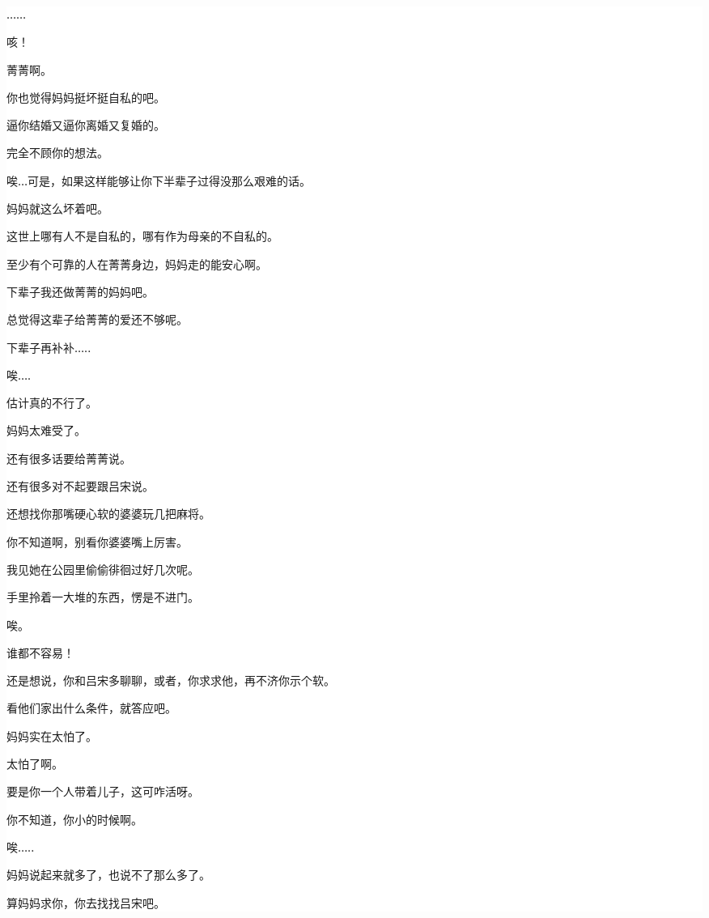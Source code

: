 ……

咳！

菁菁啊。

你也觉得妈妈挺坏挺自私的吧。

逼你结婚又逼你离婚又复婚的。

完全不顾你的想法。

唉…可是，如果这样能够让你下半辈子过得没那么艰难的话。

妈妈就这么坏着吧。

这世上哪有人不是自私的，哪有作为母亲的不自私的。

至少有个可靠的人在菁菁身边，妈妈走的能安心啊。

下辈子我还做菁菁的妈妈吧。

总觉得这辈子给菁菁的爱还不够呢。

下辈子再补补…..

唉….

估计真的不行了。

妈妈太难受了。

还有很多话要给菁菁说。

还有很多对不起要跟吕宋说。

还想找你那嘴硬心软的婆婆玩几把麻将。

你不知道啊，别看你婆婆嘴上厉害。

我见她在公园里偷偷徘徊过好几次呢。

手里拎着一大堆的东西，愣是不进门。

唉。

谁都不容易！

还是想说，你和吕宋多聊聊，或者，你求求他，再不济你示个软。

看他们家出什么条件，就答应吧。

妈妈实在太怕了。

太怕了啊。

要是你一个人带着儿子，这可咋活呀。

你不知道，你小的时候啊。

唉…..

妈妈说起来就多了，也说不了那么多了。

算妈妈求你，你去找找吕宋吧。
